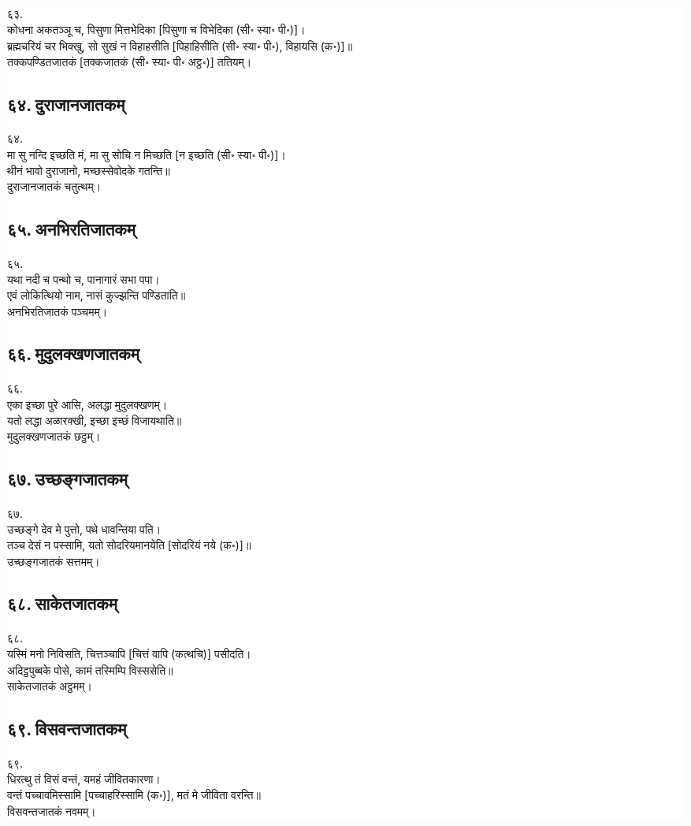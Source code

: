 ६३.  
कोधना अकतञ्ञू च, पिसुणा मित्तभेदिका [पिसुणा च विभेदिका (सी॰ स्या॰ पी॰)]।  
ब्रह्मचरियं चर भिक्खु, सो सुखं न विहाहसीति [पिहाहिसीति (सी॰ स्या॰ पी॰), विहायसि (क॰)]॥  
तक्कपण्डितजातकं [तक्कजातकं (सी॰ स्या॰ पी॰ अट्ठ॰)] ततियम्।  


## ६४. दुराजानजातकम्

६४.  
मा सु नन्दि इच्छति मं, मा सु सोचि न मिच्छति [न इच्छति (सी॰ स्या॰ पी॰)]।  
थीनं भावो दुराजानो, मच्छस्सेवोदके गतन्ति॥  
दुराजानजातकं चतुत्थम्।  


## ६५. अनभिरतिजातकम्

६५.  
यथा नदी च पन्थो च, पानागारं सभा पपा।  
एवं लोकित्थियो नाम, नासं कुज्झन्ति पण्डिताति॥  
अनभिरतिजातकं पञ्चमम्।  


## ६६. मुदुलक्खणजातकम्

६६.  
एका इच्छा पुरे आसि, अलद्धा मुदुलक्खणम्।  
यतो लद्धा अळारक्खी, इच्छा इच्छं विजायथाति॥  
मुदुलक्खणजातकं छट्ठम्।  


## ६७. उच्छङ्गजातकम्

६७.  
उच्छङ्गे देव मे पुत्तो, पथे धावन्तिया पति।  
तञ्च देसं न पस्सामि, यतो सोदरियमानयेति [सोदरियं नये (क॰)]॥  
उच्छङ्गजातकं सत्तमम्।  


## ६८. साकेतजातकम्

६८.  
यस्मिं मनो निविसति, चित्तञ्चापि [चित्तं वापि (कत्थचि)] पसीदति।  
अदिट्ठपुब्बके पोसे, कामं तस्मिम्पि विस्ससेति॥  
साकेतजातकं अट्ठमम्।  


## ६९. विसवन्तजातकम्

६९.  
धिरत्थु तं विसं वन्तं, यमहं जीवितकारणा।  
वन्तं पच्चावमिस्सामि [पच्चाहरिस्सामि (क॰)], मतं मे जीविता वरन्ति॥  
विसवन्तजातकं नवमम्।  
